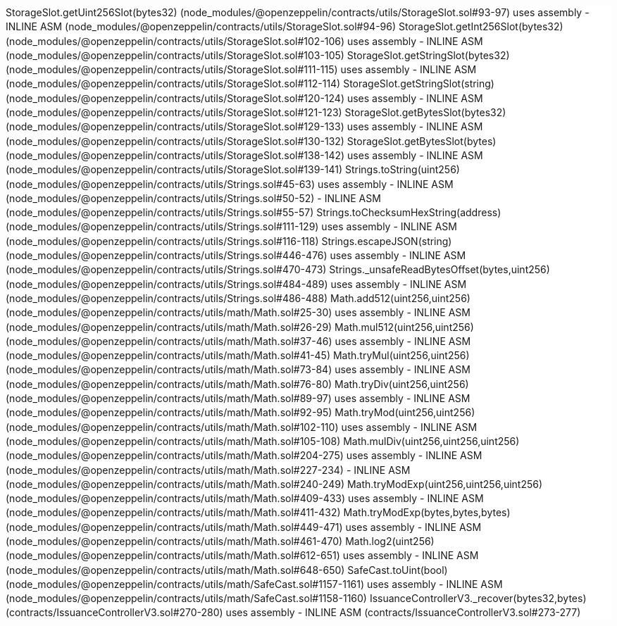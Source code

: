 StorageSlot.getUint256Slot(bytes32) (node_modules/@openzeppelin/contracts/utils/StorageSlot.sol#93-97) uses assembly
	- INLINE ASM (node_modules/@openzeppelin/contracts/utils/StorageSlot.sol#94-96)
StorageSlot.getInt256Slot(bytes32) (node_modules/@openzeppelin/contracts/utils/StorageSlot.sol#102-106) uses assembly
	- INLINE ASM (node_modules/@openzeppelin/contracts/utils/StorageSlot.sol#103-105)
StorageSlot.getStringSlot(bytes32) (node_modules/@openzeppelin/contracts/utils/StorageSlot.sol#111-115) uses assembly
	- INLINE ASM (node_modules/@openzeppelin/contracts/utils/StorageSlot.sol#112-114)
StorageSlot.getStringSlot(string) (node_modules/@openzeppelin/contracts/utils/StorageSlot.sol#120-124) uses assembly
	- INLINE ASM (node_modules/@openzeppelin/contracts/utils/StorageSlot.sol#121-123)
StorageSlot.getBytesSlot(bytes32) (node_modules/@openzeppelin/contracts/utils/StorageSlot.sol#129-133) uses assembly
	- INLINE ASM (node_modules/@openzeppelin/contracts/utils/StorageSlot.sol#130-132)
StorageSlot.getBytesSlot(bytes) (node_modules/@openzeppelin/contracts/utils/StorageSlot.sol#138-142) uses assembly
	- INLINE ASM (node_modules/@openzeppelin/contracts/utils/StorageSlot.sol#139-141)
Strings.toString(uint256) (node_modules/@openzeppelin/contracts/utils/Strings.sol#45-63) uses assembly
	- INLINE ASM (node_modules/@openzeppelin/contracts/utils/Strings.sol#50-52)
	- INLINE ASM (node_modules/@openzeppelin/contracts/utils/Strings.sol#55-57)
Strings.toChecksumHexString(address) (node_modules/@openzeppelin/contracts/utils/Strings.sol#111-129) uses assembly
	- INLINE ASM (node_modules/@openzeppelin/contracts/utils/Strings.sol#116-118)
Strings.escapeJSON(string) (node_modules/@openzeppelin/contracts/utils/Strings.sol#446-476) uses assembly
	- INLINE ASM (node_modules/@openzeppelin/contracts/utils/Strings.sol#470-473)
Strings._unsafeReadBytesOffset(bytes,uint256) (node_modules/@openzeppelin/contracts/utils/Strings.sol#484-489) uses assembly
	- INLINE ASM (node_modules/@openzeppelin/contracts/utils/Strings.sol#486-488)
Math.add512(uint256,uint256) (node_modules/@openzeppelin/contracts/utils/math/Math.sol#25-30) uses assembly
	- INLINE ASM (node_modules/@openzeppelin/contracts/utils/math/Math.sol#26-29)
Math.mul512(uint256,uint256) (node_modules/@openzeppelin/contracts/utils/math/Math.sol#37-46) uses assembly
	- INLINE ASM (node_modules/@openzeppelin/contracts/utils/math/Math.sol#41-45)
Math.tryMul(uint256,uint256) (node_modules/@openzeppelin/contracts/utils/math/Math.sol#73-84) uses assembly
	- INLINE ASM (node_modules/@openzeppelin/contracts/utils/math/Math.sol#76-80)
Math.tryDiv(uint256,uint256) (node_modules/@openzeppelin/contracts/utils/math/Math.sol#89-97) uses assembly
	- INLINE ASM (node_modules/@openzeppelin/contracts/utils/math/Math.sol#92-95)
Math.tryMod(uint256,uint256) (node_modules/@openzeppelin/contracts/utils/math/Math.sol#102-110) uses assembly
	- INLINE ASM (node_modules/@openzeppelin/contracts/utils/math/Math.sol#105-108)
Math.mulDiv(uint256,uint256,uint256) (node_modules/@openzeppelin/contracts/utils/math/Math.sol#204-275) uses assembly
	- INLINE ASM (node_modules/@openzeppelin/contracts/utils/math/Math.sol#227-234)
	- INLINE ASM (node_modules/@openzeppelin/contracts/utils/math/Math.sol#240-249)
Math.tryModExp(uint256,uint256,uint256) (node_modules/@openzeppelin/contracts/utils/math/Math.sol#409-433) uses assembly
	- INLINE ASM (node_modules/@openzeppelin/contracts/utils/math/Math.sol#411-432)
Math.tryModExp(bytes,bytes,bytes) (node_modules/@openzeppelin/contracts/utils/math/Math.sol#449-471) uses assembly
	- INLINE ASM (node_modules/@openzeppelin/contracts/utils/math/Math.sol#461-470)
Math.log2(uint256) (node_modules/@openzeppelin/contracts/utils/math/Math.sol#612-651) uses assembly
	- INLINE ASM (node_modules/@openzeppelin/contracts/utils/math/Math.sol#648-650)
SafeCast.toUint(bool) (node_modules/@openzeppelin/contracts/utils/math/SafeCast.sol#1157-1161) uses assembly
	- INLINE ASM (node_modules/@openzeppelin/contracts/utils/math/SafeCast.sol#1158-1160)
IssuanceControllerV3._recover(bytes32,bytes) (contracts/IssuanceControllerV3.sol#270-280) uses assembly
	- INLINE ASM (contracts/IssuanceControllerV3.sol#273-277)